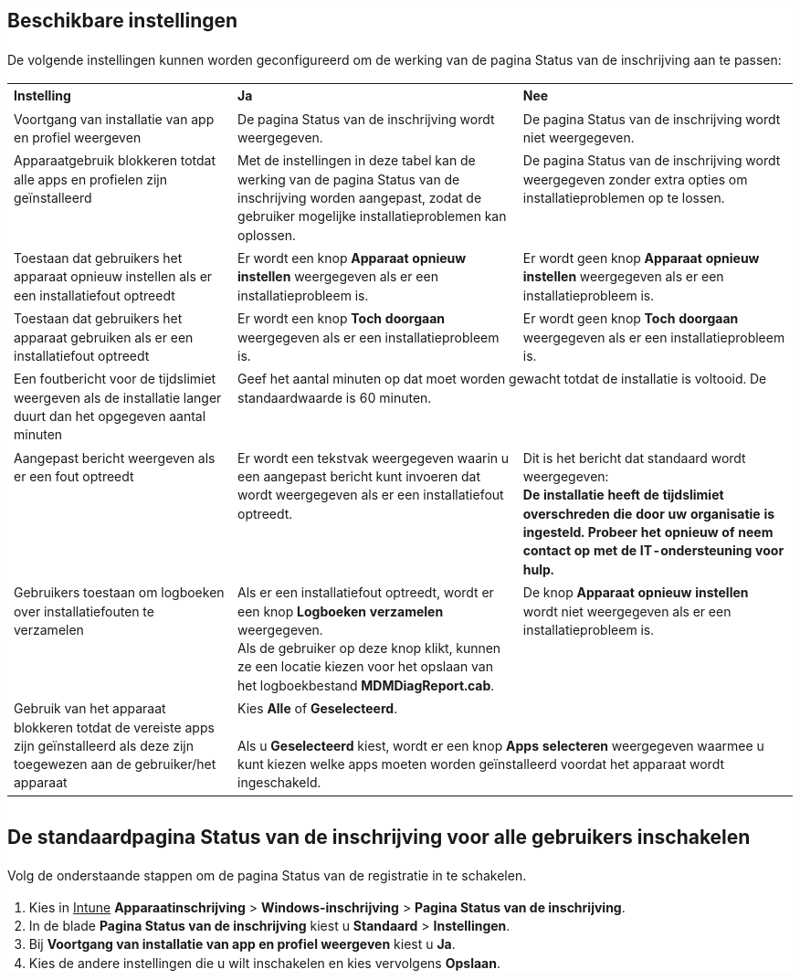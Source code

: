 ## <a name="available-settings"></a>Beschikbare instellingen

 De volgende instellingen kunnen worden geconfigureerd om de werking van de pagina Status van de inschrijving aan te passen:

<table>
<th align="left">Instelling<th align="left">Ja<th align="left">Nee
<tr><td>Voortgang van installatie van app en profiel weergeven<td>De pagina Status van de inschrijving wordt weergegeven.<td>De pagina Status van de inschrijving wordt niet weergegeven.
<tr><td>Apparaatgebruik blokkeren totdat alle apps en profielen zijn geïnstalleerd<td>Met de instellingen in deze tabel kan de werking van de pagina Status van de inschrijving worden aangepast, zodat de gebruiker mogelijke installatieproblemen kan oplossen.
<td>De pagina Status van de inschrijving wordt weergegeven zonder extra opties om installatieproblemen op te lossen.
<tr><td>Toestaan dat gebruikers het apparaat opnieuw instellen als er een installatiefout optreedt<td>Er wordt een knop <b>Apparaat opnieuw instellen</b> weergegeven als er een installatieprobleem is.<td>Er wordt geen knop <b>Apparaat opnieuw instellen</b> weergegeven als er een installatieprobleem is.
<tr><td>Toestaan dat gebruikers het apparaat gebruiken als er een installatiefout optreedt<td>Er wordt een knop <b>Toch doorgaan</b> weergegeven als er een installatieprobleem is.<td>Er wordt geen knop <b>Toch doorgaan</b> weergegeven als er een installatieprobleem is.
<tr><td>Een foutbericht voor de tijdslimiet weergeven als de installatie langer duurt dan het opgegeven aantal minuten<td colspan="2">Geef het aantal minuten op dat moet worden gewacht totdat de installatie is voltooid. De standaardwaarde is 60 minuten.
<tr><td>Aangepast bericht weergeven als er een fout optreedt<td>Er wordt een tekstvak weergegeven waarin u een aangepast bericht kunt invoeren dat wordt weergegeven als er een installatiefout optreedt.<td>Dit is het bericht dat standaard wordt weergegeven: <br><b>De installatie heeft de tijdslimiet overschreden die door uw organisatie is ingesteld. Probeer het opnieuw of neem contact op met de IT-ondersteuning voor hulp.<b>
<tr><td>Gebruikers toestaan om logboeken over installatiefouten te verzamelen<td>Als er een installatiefout optreedt, wordt er een knop <b>Logboeken verzamelen</b> weergegeven. <br>Als de gebruiker op deze knop klikt, kunnen ze een locatie kiezen voor het opslaan van het logboekbestand <b>MDMDiagReport.cab</b>.<td>De knop <b>Apparaat opnieuw instellen</b> wordt niet weergegeven als er een installatieprobleem is.
<tr><td>Gebruik van het apparaat blokkeren totdat de vereiste apps zijn geïnstalleerd als deze zijn toegewezen aan de gebruiker/het apparaat<td colspan="2">Kies <b>Alle</b> of <b>Geselecteerd</b>. <br><br>Als u <b>Geselecteerd</b> kiest, wordt er een knop <b>Apps selecteren</b> weergegeven waarmee u kunt kiezen welke apps moeten worden geïnstalleerd voordat het apparaat wordt ingeschakeld.
</table>

## <a name="turn-on-default-enrollment-status-page-for-all-users"></a>De standaardpagina Status van de inschrijving voor alle gebruikers inschakelen

Volg de onderstaande stappen om de pagina Status van de registratie in te schakelen.
 
1. Kies in [Intune](https://aka.ms/intuneportal) **Apparaatinschrijving** > **Windows-inschrijving** > **Pagina Status van de inschrijving**.
2. In de blade **Pagina Status van de inschrijving** kiest u **Standaard** > **Instellingen**.
3. Bij **Voortgang van installatie van app en profiel weergeven** kiest u **Ja**.
4. Kies de andere instellingen die u wilt inschakelen en kies vervolgens **Opslaan**.
